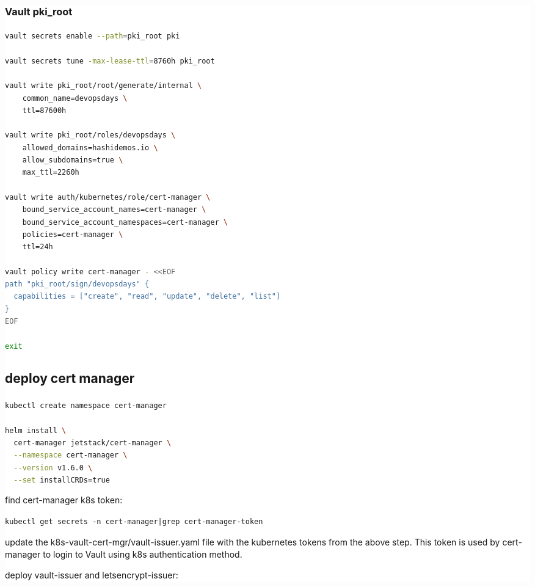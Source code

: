 ### Vault pki_root

```bash
vault secrets enable --path=pki_root pki

vault secrets tune -max-lease-ttl=8760h pki_root

vault write pki_root/root/generate/internal \
    common_name=devopsdays \
    ttl=87600h

vault write pki_root/roles/devopsdays \
    allowed_domains=hashidemos.io \
    allow_subdomains=true \
    max_ttl=2260h

vault write auth/kubernetes/role/cert-manager \
    bound_service_account_names=cert-manager \
    bound_service_account_namespaces=cert-manager \
    policies=cert-manager \
    ttl=24h

vault policy write cert-manager - <<EOF
path "pki_root/sign/devopsdays" {
  capabilities = ["create", "read", "update", "delete", "list"]
}
EOF

exit

```

## deploy cert manager

```bash
kubectl create namespace cert-manager

helm install \
  cert-manager jetstack/cert-manager \
  --namespace cert-manager \
  --version v1.6.0 \
  --set installCRDs=true
```

find cert-manager k8s token:

```
kubectl get secrets -n cert-manager|grep cert-manager-token
```

update the k8s-vault-cert-mgr/vault-issuer.yaml file with the kubernetes tokens from the above step. This token is used by cert-manager to login to Vault using k8s authentication method.

deploy vault-issuer and letsencrypt-issuer:

